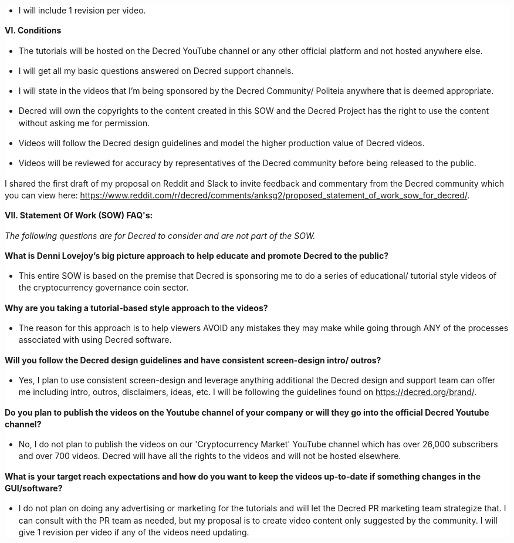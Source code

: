 - I will include 1 revision per video.

**VI. Conditions**

- The tutorials will be hosted on the Decred YouTube channel or any other official platform and not hosted anywhere else.

- I will get all my basic questions answered on Decred support channels.

- I will state in the videos that I’m being sponsored by the Decred Community/ Politeia anywhere that is deemed appropriate.

- Decred will own the copyrights to the content created in this SOW and the Decred Project has the right to use the content without asking me for permission.

- Videos will follow the Decred design guidelines and model the higher production value of Decred videos.

- Videos will be reviewed for accuracy by representatives of the Decred community before being released to the public.

I shared the first draft of my proposal on Reddit and Slack to invite feedback and commentary from the Decred community which you can view here: https://www.reddit.com/r/decred/comments/anksg2/proposed_statement_of_work_sow_for_decred/. 

**VII. Statement Of Work (SOW) FAQ's:**

*The following questions are for Decred to consider and are not part of the SOW.*

**What is Denni Lovejoy’s big picture approach to help educate and promote Decred to the public?**


- This entire SOW is based on the premise that Decred is sponsoring me to do a series of educational/ tutorial style videos of the cryptocurrency governance coin sector.

**Why are you taking a tutorial-based style approach to the videos?**

- The reason for this approach is to help viewers AVOID any mistakes they may make while going through ANY of the processes associated with using Decred software.

**Will you follow the Decred design guidelines and have consistent screen-design intro/ outros?**

- Yes, I plan to use consistent screen-design and leverage anything additional the Decred design and support team can offer me including intro, outros, disclaimers, ideas, etc. I will be following the guidelines found on https://decred.org/brand/.

**Do you plan to publish the videos on the Youtube channel of your company or will they go into the official Decred Youtube channel?**

- No, I do not plan to publish the videos on our 'Cryptocurrency Market' YouTube channel which has over 26,000 subscribers and over 700 videos. Decred will have all the rights to the videos and will not be hosted elsewhere.

**What is your target reach expectations and how do you want to keep the videos up-to-date if something changes in the GUI/software?**

- I do not plan on doing any advertising or marketing for the tutorials and will let the Decred PR marketing team strategize that. I can consult with the PR team as needed, but my proposal is to create video content only suggested by the community. I will give 1 revision per video if any of the videos need updating.
